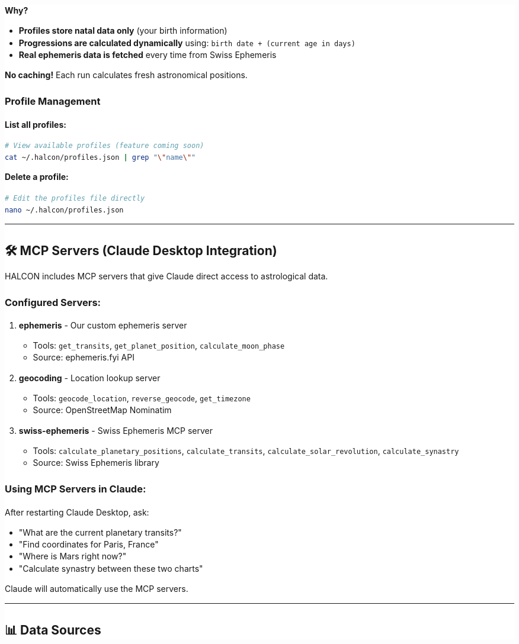 **Why?**
- **Profiles store natal data only** (your birth information)
- **Progressions are calculated dynamically** using: `birth date + (current age in days)`
- **Real ephemeris data is fetched** every time from Swiss Ephemeris

**No caching!** Each run calculates fresh astronomical positions.

### **Profile Management**

**List all profiles:**
```bash
# View available profiles (feature coming soon)
cat ~/.halcon/profiles.json | grep "\"name\""
```

**Delete a profile:**
```bash
# Edit the profiles file directly
nano ~/.halcon/profiles.json
```

---

## 🛠️ MCP Servers (Claude Desktop Integration)

HALCON includes MCP servers that give Claude direct access to astrological data.

### **Configured Servers:**

1. **ephemeris** - Our custom ephemeris server
   - Tools: `get_transits`, `get_planet_position`, `calculate_moon_phase`
   - Source: ephemeris.fyi API

2. **geocoding** - Location lookup server
   - Tools: `geocode_location`, `reverse_geocode`, `get_timezone`
   - Source: OpenStreetMap Nominatim

3. **swiss-ephemeris** - Swiss Ephemeris MCP server
   - Tools: `calculate_planetary_positions`, `calculate_transits`, `calculate_solar_revolution`, `calculate_synastry`
   - Source: Swiss Ephemeris library

### **Using MCP Servers in Claude:**

After restarting Claude Desktop, ask:
- "What are the current planetary transits?"
- "Find coordinates for Paris, France"
- "Where is Mars right now?"
- "Calculate synastry between these two charts"

Claude will automatically use the MCP servers.

---

## 📊 Data Sources
